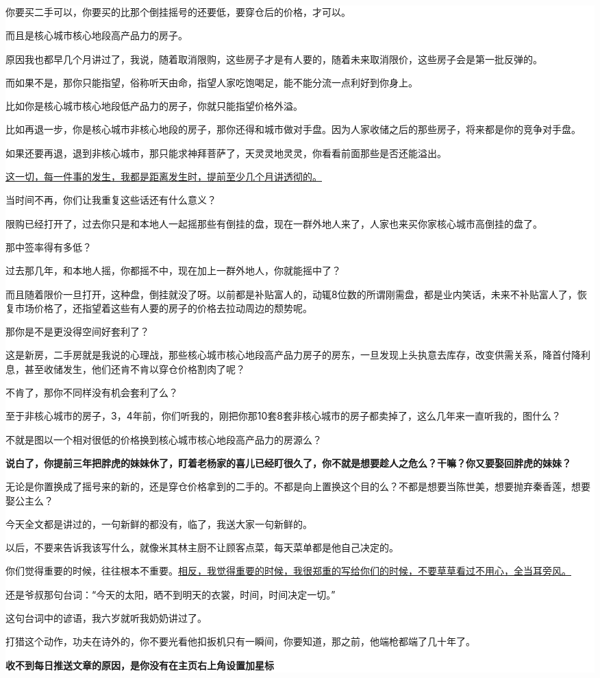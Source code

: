 你要买二手可以，你要买的比那个倒挂摇号的还要低，要穿仓后的价格，才可以。  

而且是核心城市核心地段高产品力的房子。  

原因我也都早几个月讲过了，我说，随着取消限购，这些房子才是有人要的，随着未来取消限价，这些房子会是第一批反弹的。  

而如果不是，那你只能指望，俗称听天由命，指望人家吃饱喝足，能不能分流一点利好到你身上。  

比如你是核心城市核心地段低产品力的房子，你就只能指望价格外溢。

比如再退一步，你是核心城市非核心地段的房子，那你还得和城市做对手盘。因为人家收储之后的那些房子，将来都是你的竞争对手盘。  

如果还要再退，退到非核心城市，那只能求神拜菩萨了，天灵灵地灵灵，你看看前面那些是否还能溢出。

[这一切，每一件事的发生，我都是距离发生时，提前至少几个月讲透彻的。  
](http://mp.weixin.qq.com/s?__biz=MzkwMzQ1MzczOQ==&mid=2247484129&idx=1&sn=45bc997d22e7a00cc54ba51da9339349&chksm=c0974fa5f7e0c6b3d30638b187cc30b1f85883ae1e6aec60f3553b46532c26402c89a31849c5&scene=21#wechat_redirect)

当时间不再，你们让我重复这些话还有什么意义？  

限购已经打开了，过去你只是和本地人一起摇那些有倒挂的盘，现在一群外地人来了，人家也来买你家核心城市高倒挂的盘了。  

那中签率得有多低？

过去那几年，和本地人摇，你都摇不中，现在加上一群外地人，你就能摇中了？  

而且随着限价一旦打开，这种盘，倒挂就没了呀。以前都是补贴富人的，动辄8位数的所谓刚需盘，都是业内笑话，未来不补贴富人了，恢复市场价格了，还指望着这些有人要的房子的价格去拉动周边的颓势呢。

那你是不是更没得空间好套利了？  

这是新房，二手房就是我说的心理战，那些核心城市核心地段高产品力房子的房东，一旦发现上头执意去库存，改变供需关系，降首付降利息，甚至收储发生，他们还肯不肯以穿仓价格割肉了呢？  

不肯了，那你不同样没有机会套利了么？

至于非核心城市的房子，3，4年前，你们听我的，刚把你那10套8套非核心城市的房子都卖掉了，这么几年来一直听我的，图什么？  

不就是图以一个相对很低的价格换到核心城市核心地段高产品力的房源么？

 **说白了，你提前三年把胖虎的妹妹休了，盯着老杨家的喜儿已经盯很久了，你不就是想要趁人之危么？干嘛？你又要娶回胖虎的妹妹？**

无论是你置换成了摇号来的新的，还是穿仓价格拿到的二手的。不都是向上置换这个目的么？不都是想要当陈世美，想要抛弃秦香莲，想要娶公主么？  

今天全文都是讲过的，一句新鲜的都没有，临了，我送大家一句新鲜的。  

以后，不要来告诉我该写什么，就像米其林主厨不让顾客点菜，每天菜单都是他自己决定的。  

你们觉得重要的时候，往往根本不重要。[相反，我觉得重要的时候，我很郑重的写给你们的时候，不要草草看过不用心，全当耳旁风。](http://mp.weixin.qq.com/s?__biz=MzkwMzQ1MzczOQ==&mid=2247484129&idx=1&sn=45bc997d22e7a00cc54ba51da9339349&chksm=c0974fa5f7e0c6b3d30638b187cc30b1f85883ae1e6aec60f3553b46532c26402c89a31849c5&scene=21#wechat_redirect)  

还是爷叔那句台词：“今天的太阳，晒不到明天的衣裳，时间，时间决定一切。”

这句台词中的谚语，我六岁就听我奶奶讲过了。

打猎这个动作，功夫在诗外的，你不要光看他扣扳机只有一瞬间，你要知道，那之前，他端枪都端了几十年了。

 **收不到每日推送文章的原因，是你没有在主页右上角设置加星标**

